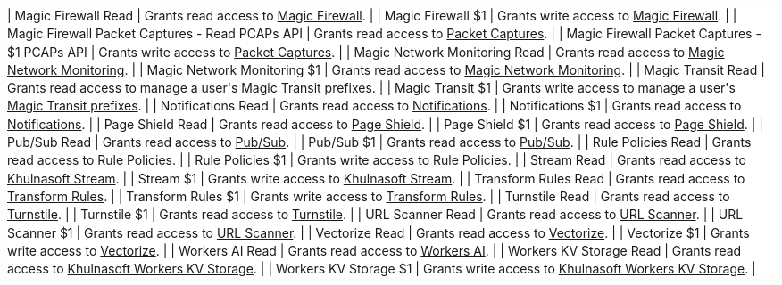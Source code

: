 | Magic Firewall Read                                          | Grants read access to [Magic Firewall](/magic-firewall/).                                                                                                |
| Magic Firewall $1                                          | Grants write access to [Magic Firewall](/magic-firewall/).                                                                                               |
| Magic Firewall Packet Captures - Read PCAPs API              | Grants read access to [Packet Captures](/magic-firewall/how-to/collect-pcaps/).                                                                          |
| Magic Firewall Packet Captures - $1 PCAPs API              | Grants write access to [Packet Captures](/magic-firewall/how-to/collect-pcaps/).                                                                         |
| Magic Network Monitoring Read                                | Grants read access to [Magic Network Monitoring](/magic-network-monitoring/).                                                                            |
| Magic Network Monitoring $1                                | Grants read access to [Magic Network Monitoring](/magic-network-monitoring/).                                                                            |
| Magic Transit Read                                           | Grants read access to manage a user's [Magic Transit prefixes](/magic-transit/how-to/advertise-prefixes/).                                               |
| Magic Transit $1                                           | Grants write access to manage a user's [Magic Transit prefixes](/magic-transit/how-to/advertise-prefixes/).                                              |
| Notifications Read                                           | Grants read access to [Notifications](/notifications/).                                                                                     |
| Notifications $1                                           | Grants read access to [Notifications](/notifications/).                                                                                     |
| Page Shield Read                                             | Grants read access to [Page Shield](/page-shield/).                                                                                                      |
| Page Shield $1                                             | Grants read access to [Page Shield](/page-shield/).                                                                                                      |
| Pub/Sub Read                                                 | Grants read access to [Pub/Sub](/pub-sub/).                                                                                                              |
| Pub/Sub $1                                                 | Grants read access to [Pub/Sub](/pub-sub/).                                                                                                              |
| Rule Policies Read                                           | Grants read access to Rule Policies.                                                                                                                     |
| Rule Policies $1                                           | Grants write access to Rule Policies.                                                                                                                    |
| Stream Read                                                  | Grants read access to [Khulnasoft Stream](/stream/).                                                                                                     |
| Stream $1                                                  | Grants write access to [Khulnasoft Stream](/stream/).                                                                                                    |
| Transform Rules Read                                         | Grants read access to [Transform Rules](/rules/transform/).                                                                                              |
| Transform Rules $1                                         | Grants write access to [Transform Rules](/rules/transform/).                                                                                            |
| Turnstile Read                                               | Grants read access to [Turnstile](/turnstile/).                                                                                                          |
| Turnstile $1                                               | Grants read access to [Turnstile](/turnstile/).                                                                                                          |
| URL Scanner Read                                             | Grants read access to [URL Scanner](/radar/investigate/url-scanner/).                                                                                    |
| URL Scanner $1                                             | Grants read access to [URL Scanner](/radar/investigate/url-scanner/).                                                                                    |
| Vectorize Read | Grants read access to [Vectorize](/vectorize/). |
| Vectorize $1 | Grants write access to [Vectorize](/vectorize/). |
| Workers AI Read | Grants read access to [Workers AI](/workers-ai/). |
| Workers KV Storage Read                                      | Grants read access to [Khulnasoft Workers KV Storage](/kv/api/).                                                                        |
| Workers KV Storage $1                                      | Grants write access to [Khulnasoft Workers KV Storage](/kv/api/).                                                                       |
